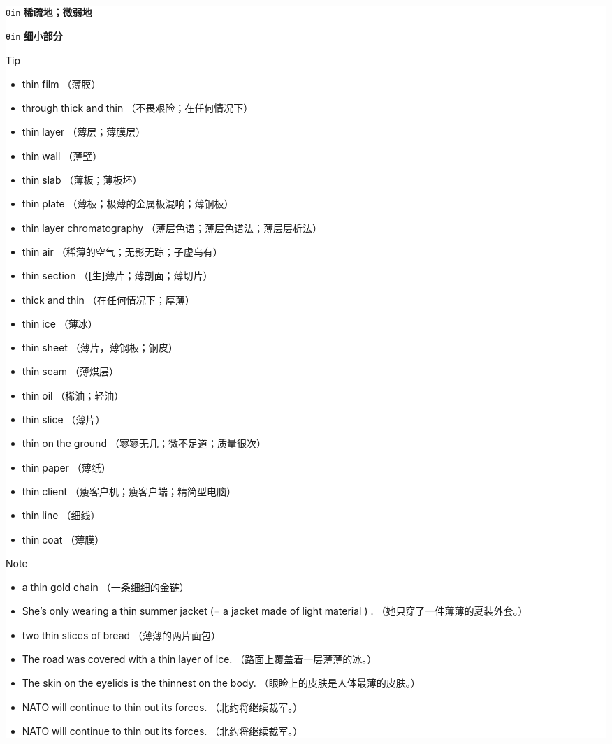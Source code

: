 `θin`  **稀疏地；微弱地**

`θin`  **细小部分**

> [!TIP]
>
> - thin film （薄膜）
>
> - through thick and thin （不畏艰险；在任何情况下）
>
> - thin layer （薄层；薄膜层）
>
> - thin wall （薄壁）
>
> - thin slab （薄板；薄板坯）
>
> - thin plate （薄板；极薄的金属板混响；薄钢板）
>
> - thin layer chromatography （薄层色谱；薄层色谱法；薄层层析法）
>
> - thin air （稀薄的空气；无影无踪；子虚乌有）
>
> - thin section （[生]薄片；薄剖面；薄切片）
>
> - thick and thin （在任何情况下；厚薄）
>
> - thin ice （薄冰）
>
> - thin sheet （薄片，薄钢板；钢皮）
>
> - thin seam （薄煤层）
>
> - thin oil （稀油；轻油）
>
> - thin slice （薄片）
>
> - thin on the ground （寥寥无几；微不足道；质量很次）
>
> - thin paper （薄纸）
>
> - thin client （瘦客户机；瘦客户端；精简型电脑）
>
> - thin line （细线）
>
> - thin coat （薄膜）
>

> [!NOTE]
>
> - a thin gold chain （一条细细的金链）
>
> - She’s only wearing a thin summer jacket (= a jacket made of light material ) . （她只穿了一件薄薄的夏装外套。）
>
> - two thin slices of bread （薄薄的两片面包）
>
> - The road was covered with a thin layer of ice. （路面上覆盖着一层薄薄的冰。）
>
> - The skin on the eyelids is the thinnest on the body. （眼睑上的皮肤是人体最薄的皮肤。）
>
> - NATO will continue to thin out its forces. （北约将继续裁军。）
>
> - NATO will continue to thin out its forces. （北约将继续裁军。）
>
